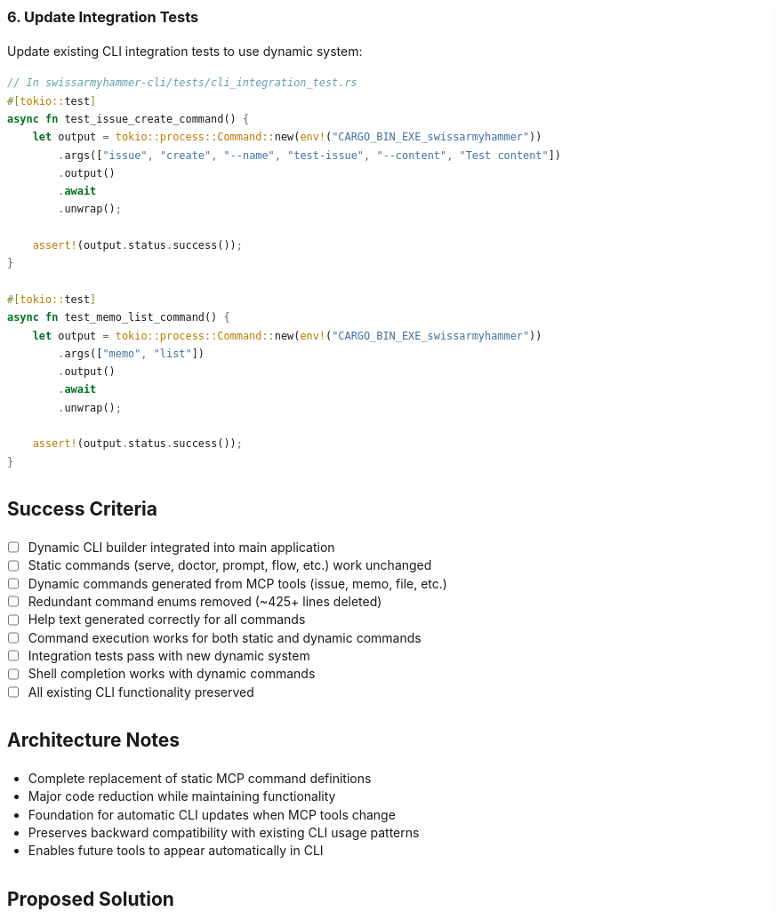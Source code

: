 
### 6. Update Integration Tests

Update existing CLI integration tests to use dynamic system:

```rust
// In swissarmyhammer-cli/tests/cli_integration_test.rs
#[tokio::test]
async fn test_issue_create_command() {
    let output = tokio::process::Command::new(env!("CARGO_BIN_EXE_swissarmyhammer"))
        .args(["issue", "create", "--name", "test-issue", "--content", "Test content"])
        .output()
        .await
        .unwrap();
        
    assert!(output.status.success());
}

#[tokio::test]
async fn test_memo_list_command() {
    let output = tokio::process::Command::new(env!("CARGO_BIN_EXE_swissarmyhammer"))
        .args(["memo", "list"])
        .output()
        .await
        .unwrap();
        
    assert!(output.status.success());
}
```

## Success Criteria

- [ ] Dynamic CLI builder integrated into main application
- [ ] Static commands (serve, doctor, prompt, flow, etc.) work unchanged
- [ ] Dynamic commands generated from MCP tools (issue, memo, file, etc.)
- [ ] Redundant command enums removed (~425+ lines deleted)
- [ ] Help text generated correctly for all commands
- [ ] Command execution works for both static and dynamic commands
- [ ] Integration tests pass with new dynamic system
- [ ] Shell completion works with dynamic commands
- [ ] All existing CLI functionality preserved

## Architecture Notes

- Complete replacement of static MCP command definitions
- Major code reduction while maintaining functionality
- Foundation for automatic CLI updates when MCP tools change
- Preserves backward compatibility with existing CLI usage patterns
- Enables future tools to appear automatically in CLI

## Proposed Solution
